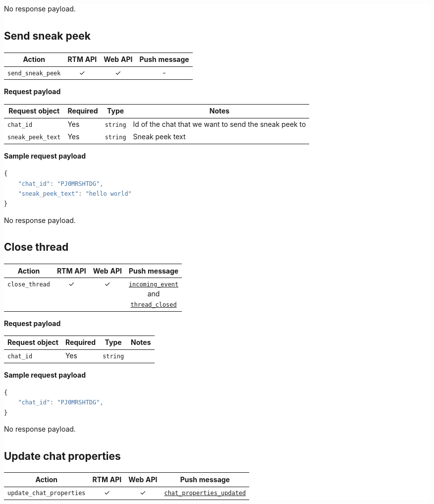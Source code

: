 No response payload.

## Send sneak peek

| Action            | RTM API | Web API | Push message |
| ----------------- | :-----: | :-----: | :----------: |
| `send_sneak_peek` |    ✓    |    ✓    |      -       |

**Request payload**

| Request object    | Required | Type     | Notes                                                 |
| ----------------- | -------- | -------- | ----------------------------------------------------- |
| `chat_id`         | Yes      | `string` | Id of the chat that we want to send the sneak peek to |
| `sneak_peek_text` | Yes      | `string` | Sneak peek text                                       |

**Sample request payload**
```js
{
	"chat_id": "PJ0MRSHTDG",
	"sneak_peek_text": "hello world"
}
```

No response payload.

## Close thread

| Action         | RTM API | Web API |                                    Push message                                     |
| -------------- | :-----: | :-----: | :---------------------------------------------------------------------------------: |
| `close_thread` |    ✓    |    ✓    | [`incoming_event`](#incoming_event) <br> and <br> [`thread_closed`](#thread-closed) |

**Request payload**

| Request object | Required | Type     | Notes |
| -------------- | -------- | -------- | ----- |
| `chat_id`      | Yes      | `string` |       |

**Sample request payload**
```js
{
	"chat_id": "PJ0MRSHTDG",
}
```

No response payload.

## Update chat properties

| Action                   | RTM API | Web API |                     Push message                      |
| ------------------------ | :-----: | :-----: | :---------------------------------------------------: |
| `update_chat_properties` |    ✓    |    ✓    | [`chat_properties_updated`](#chat-properties-updated) |
